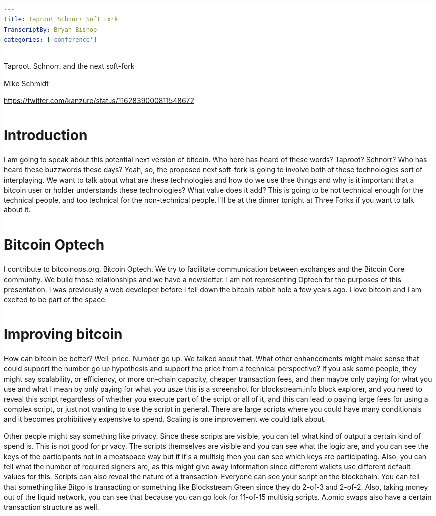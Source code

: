 ```yaml
---
title: Taproot Schnorr Soft Fork
TranscriptBy: Bryan Bishop
categories: ['conference']
---
```


Taproot, Schnorr, and the next soft-fork

Mike Schmidt

<https://twitter.com/kanzure/status/1162839000811548672>

# Introduction

I am going to speak about this potential next version of bitcoin. Who here has heard of these words? Taproot? Schnorr? Who has heard these buzzwords these days? Yeah, so, the proposed next soft-fork is going to involve both of these technologies sort of interplaying. We want to talk about what are these technologies and how do we use thse things and why is it important that a bitcoin user or holder understands these technologies? What value does it add? This is going to be not technical enough for the technical people, and too technical for the non-technical people. I'll be at the dinner tonight at Three Forks if you want to talk about it.

# Bitcoin Optech

I contribute to bitcoinops.org, Bitcoin Optech. We try to facilitate communication between exchanges and the Bitcoin Core community. We build those relationships and we have a newsletter. I am not representing Optech for the purposes of this presentation. I was previously a web developer before I fell down the bitcoin rabbit hole a few years ago. I love bitcoin and I am excited to be part of the space.

# Improving bitcoin

How can bitcoin be better? Well, price. Number go up. We talked about that. What other enhancements might make sense that could support the number go up hypothesis and support the price from a technical perspective? If you ask some people, they might say scalability, or efficiency, or more on-chain capacity, cheaper transaction fees, and then maybe only paying for what you use and what I mean by only paying for what you usze this is a screenshot for blockstream.info block explorer, and you need to reveal this script regardless of whether you execute part of the script or all of it, and this can lead to paying large fees for using a complex script, or just not wanting to use the script in general. There are large scripts where you could have many conditionals and it becomes prohibitively expensive to spend. Scaling is one improvement we could talk about.

Other people might say something like privacy. Since these scripts are visible, you can tell what kind of output a certain kind of spend is. This is not good for privacy. The scripts themselves are visible and you can see what the logic are, and you can see the keys of the participants not in a meatspace way but if it's a multisig then you can see which keys are participating. Also, you can tell what the number of required signers are, as this might give away information since different wallets use different default values for this. Scripts can also reveal the nature of a transaction. Everyone can see your script on the blockchain. You can tell that something like Bitgo is transacting or something like Blockstream Green since they do 2-of-3 and 2-of-2. Also, taking money out of the liquid network, you can see that because you can go look for 11-of-15 multisig scripts. Atomic swaps also have a certain transaction structure as well.
